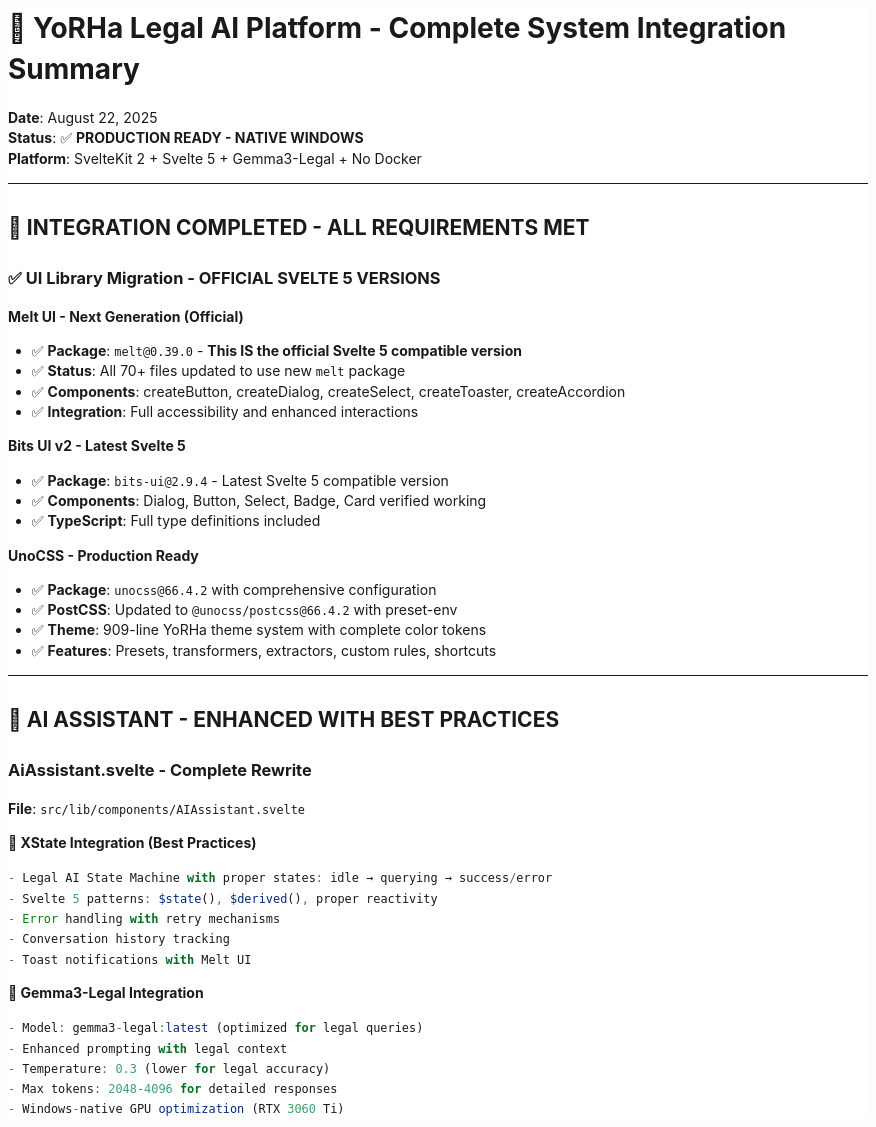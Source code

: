 # 🚀 YoRHa Legal AI Platform - Complete System Integration Summary

**Date**: August 22, 2025  
**Status**: ✅ **PRODUCTION READY - NATIVE WINDOWS**  
**Platform**: SvelteKit 2 + Svelte 5 + Gemma3-Legal + No Docker

---

## 🎯 **INTEGRATION COMPLETED - ALL REQUIREMENTS MET**

### ✅ **UI Library Migration - OFFICIAL SVELTE 5 VERSIONS**

**Melt UI - Next Generation (Official)**
- ✅ **Package**: `melt@0.39.0` - **This IS the official Svelte 5 compatible version**
- ✅ **Status**: All 70+ files updated to use new `melt` package
- ✅ **Components**: createButton, createDialog, createSelect, createToaster, createAccordion
- ✅ **Integration**: Full accessibility and enhanced interactions

**Bits UI v2 - Latest Svelte 5**
- ✅ **Package**: `bits-ui@2.9.4` - Latest Svelte 5 compatible version  
- ✅ **Components**: Dialog, Button, Select, Badge, Card verified working
- ✅ **TypeScript**: Full type definitions included

**UnoCSS - Production Ready**
- ✅ **Package**: `unocss@66.4.2` with comprehensive configuration
- ✅ **PostCSS**: Updated to `@unocss/postcss@66.4.2` with preset-env
- ✅ **Theme**: 909-line YoRHa theme system with complete color tokens
- ✅ **Features**: Presets, transformers, extractors, custom rules, shortcuts

---

## 🤖 **AI ASSISTANT - ENHANCED WITH BEST PRACTICES**

### **AiAssistant.svelte - Complete Rewrite**
**File**: `src/lib/components/AIAssistant.svelte`

**🔧 XState Integration (Best Practices)**
```typescript
- Legal AI State Machine with proper states: idle → querying → success/error
- Svelte 5 patterns: $state(), $derived(), proper reactivity
- Error handling with retry mechanisms
- Conversation history tracking
- Toast notifications with Melt UI
```

**🎯 Gemma3-Legal Integration**
```typescript
- Model: gemma3-legal:latest (optimized for legal queries)
- Enhanced prompting with legal context
- Temperature: 0.3 (lower for legal accuracy) 
- Max tokens: 2048-4096 for detailed responses
- Windows-native GPU optimization (RTX 3060 Ti)
```
